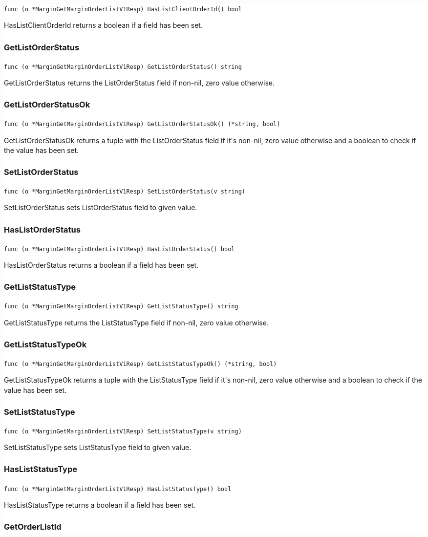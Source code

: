 `func (o *MarginGetMarginOrderListV1Resp) HasListClientOrderId() bool`

HasListClientOrderId returns a boolean if a field has been set.

### GetListOrderStatus

`func (o *MarginGetMarginOrderListV1Resp) GetListOrderStatus() string`

GetListOrderStatus returns the ListOrderStatus field if non-nil, zero value otherwise.

### GetListOrderStatusOk

`func (o *MarginGetMarginOrderListV1Resp) GetListOrderStatusOk() (*string, bool)`

GetListOrderStatusOk returns a tuple with the ListOrderStatus field if it's non-nil, zero value otherwise
and a boolean to check if the value has been set.

### SetListOrderStatus

`func (o *MarginGetMarginOrderListV1Resp) SetListOrderStatus(v string)`

SetListOrderStatus sets ListOrderStatus field to given value.

### HasListOrderStatus

`func (o *MarginGetMarginOrderListV1Resp) HasListOrderStatus() bool`

HasListOrderStatus returns a boolean if a field has been set.

### GetListStatusType

`func (o *MarginGetMarginOrderListV1Resp) GetListStatusType() string`

GetListStatusType returns the ListStatusType field if non-nil, zero value otherwise.

### GetListStatusTypeOk

`func (o *MarginGetMarginOrderListV1Resp) GetListStatusTypeOk() (*string, bool)`

GetListStatusTypeOk returns a tuple with the ListStatusType field if it's non-nil, zero value otherwise
and a boolean to check if the value has been set.

### SetListStatusType

`func (o *MarginGetMarginOrderListV1Resp) SetListStatusType(v string)`

SetListStatusType sets ListStatusType field to given value.

### HasListStatusType

`func (o *MarginGetMarginOrderListV1Resp) HasListStatusType() bool`

HasListStatusType returns a boolean if a field has been set.

### GetOrderListId
